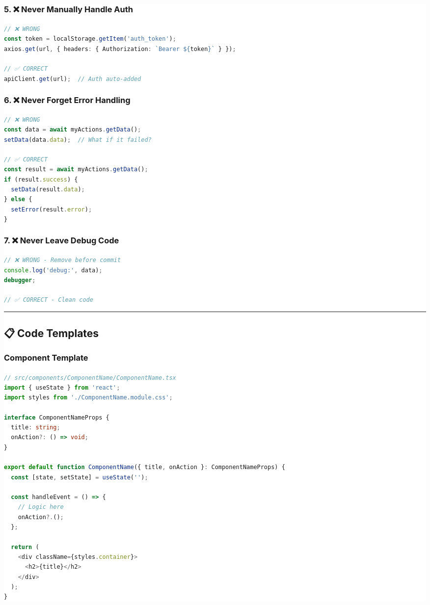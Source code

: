 ### 5. ❌ Never Manually Handle Auth
```typescript
// ❌ WRONG
const token = localStorage.getItem('auth_token');
axios.get(url, { headers: { Authorization: `Bearer ${token}` } });

// ✅ CORRECT
apiClient.get(url);  // Auth auto-added
```

### 6. ❌ Never Forget Error Handling
```typescript
// ❌ WRONG
const data = await myActions.getData();
setData(data.data);  // What if it failed?

// ✅ CORRECT
const result = await myActions.getData();
if (result.success) {
  setData(result.data);
} else {
  setError(result.error);
}
```

### 7. ❌ Never Leave Debug Code
```typescript
// ❌ WRONG - Remove before commit
console.log('debug:', data);
debugger;

// ✅ CORRECT - Clean code
```

---

## 📋 Code Templates

### Component Template
```typescript
// src/components/ComponentName/ComponentName.tsx
import { useState } from 'react';
import styles from './ComponentName.module.css';

interface ComponentNameProps {
  title: string;
  onAction?: () => void;
}

export default function ComponentName({ title, onAction }: ComponentNameProps) {
  const [state, setState] = useState('');

  const handleEvent = () => {
    // Logic here
    onAction?.();
  };

  return (
    <div className={styles.container}>
      <h2>{title}</h2>
    </div>
  );
}
```